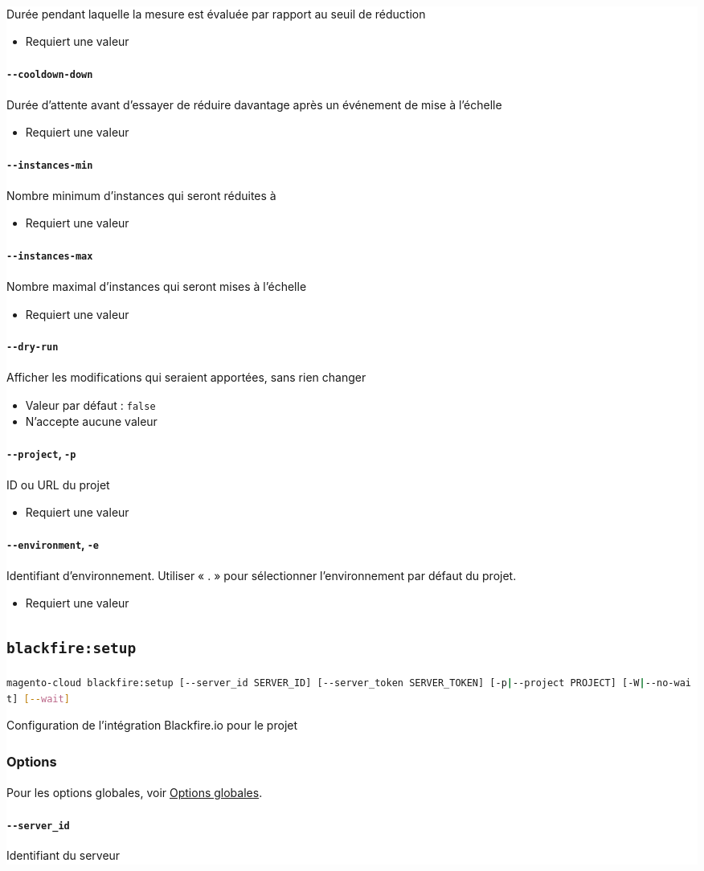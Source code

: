 Durée pendant laquelle la mesure est évaluée par rapport au seuil de réduction

- Requiert une valeur

#### `--cooldown-down`

Durée d’attente avant d’essayer de réduire davantage après un événement de mise à l’échelle

- Requiert une valeur

#### `--instances-min`

Nombre minimum d’instances qui seront réduites à

- Requiert une valeur

#### `--instances-max`

Nombre maximal d’instances qui seront mises à l’échelle

- Requiert une valeur

#### `--dry-run`

Afficher les modifications qui seraient apportées, sans rien changer

- Valeur par défaut : `false`
- N’accepte aucune valeur

#### `--project`, `-p`

ID ou URL du projet

- Requiert une valeur

#### `--environment`, `-e`

Identifiant d’environnement. Utiliser « . » pour sélectionner l’environnement par défaut du projet.

- Requiert une valeur


## `blackfire:setup`

```bash
magento-cloud blackfire:setup [--server_id SERVER_ID] [--server_token SERVER_TOKEN] [-p|--project PROJECT] [-W|--no-wait] [--wait]
```

Configuration de l’intégration Blackfire.io pour le projet

### Options

Pour les options globales, voir [Options globales](#global-options).

#### `--server_id`

Identifiant du serveur

